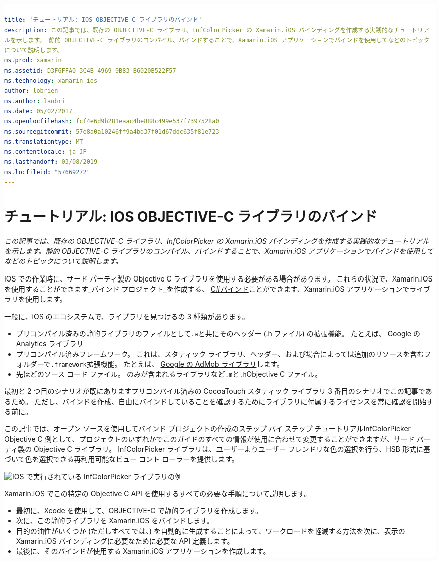 ```yaml
---
title: 'チュートリアル: IOS OBJECTIVE-C ライブラリのバインド'
description: この記事では、既存の OBJECTIVE-C ライブラリ、InfColorPicker の Xamarin.iOS バインディングを作成する実践的なチュートリアルを示します。 静的 OBJECTIVE-C ライブラリのコンパイル、バインドすることで、Xamarin.iOS アプリケーションでバインドを使用してなどのトピックについて説明します。
ms.prod: xamarin
ms.assetid: D3F6FFA0-3C4B-4969-9B83-B6020B522F57
ms.technology: xamarin-ios
author: lobrien
ms.author: laobri
ms.date: 05/02/2017
ms.openlocfilehash: fcf4e6d9b281eaac4be888c499e537f7397528a0
ms.sourcegitcommit: 57e8a0a10246ff9a4bd37f01d67ddc635f81e723
ms.translationtype: MT
ms.contentlocale: ja-JP
ms.lasthandoff: 03/08/2019
ms.locfileid: "57669272"
---
```

# <a name="walkthrough-binding-an-ios-objective-c-library"></a>チュートリアル: IOS OBJECTIVE-C ライブラリのバインド

_この記事では、既存の OBJECTIVE-C ライブラリ、InfColorPicker の Xamarin.iOS バインディングを作成する実践的なチュートリアルを示します。静的 OBJECTIVE-C ライブラリのコンパイル、バインドすることで、Xamarin.iOS アプリケーションでバインドを使用してなどのトピックについて説明します。_

IOS での作業時に、サード パーティ製の Objective C ライブラリを使用する必要がある場合があります。 これらの状況で、Xamarin.iOS を使用することができます_バインド プロジェクト_を作成する、 [ C#バインド](~/cross-platform/macios/binding/overview.md)ことができます、Xamarin.iOS アプリケーションでライブラリを使用します。

一般に、iOS のエコシステムで、ライブラリを見つけるの 3 種類があります。

* プリコンパイル済みの静的ライブラリのファイルとして`.a`と共にそのヘッダー (.h ファイル) の拡張機能。 たとえば、 [Google の Analytics ライブラリ](https://developers.google.com/analytics/devguides/collection/ios/v3/sdk-download?hl=es#download_sdk)
* プリコンパイル済みフレームワーク。 これは、スタティック ライブラリ、ヘッダー、および場合によっては追加のリソースを含むフォルダーで`.framework`拡張機能。 たとえば、 [Google の AdMob ライブラリ](https://developers.google.com/admob/ios/download)します。
* 先ほどのソース コード ファイル。 のみが含まれるライブラリなど`.m`と`.h`Objective C ファイル。

最初と 2 つ目のシナリオが既にありますプリコンパイル済みの CocoaTouch スタティック ライブラリ 3 番目のシナリオでこの記事であるため。 ただし、バインドを作成、自由にバインドしていることを確認するためにライブラリに付属するライセンスを常に確認を開始する前に。

この記事では、オープン ソースを使用してバインド プロジェクトの作成のステップ バイ ステップ チュートリアル[InfColorPicker](https://github.com/InfinitApps/InfColorPicker) Objective C 例として、プロジェクトのいずれかでこのガイドのすべての情報が使用に合わせて変更することができますが、サード パーティ製の Objective C ライブラリ。 InfColorPicker ライブラリは、ユーザーよりユーザー フレンドリな色の選択を行う、HSB 形式に基づいて色を選択できる再利用可能なビュー コント ローラーを提供します。

[![](walkthrough-images/run01.png "IOS で実行されている InfColorPicker ライブラリの例")](walkthrough-images/run01.png#lightbox)

Xamarin.iOS でこの特定の Objective C API を使用するすべての必要な手順について説明します。

- 最初に、Xcode を使用して、OBJECTIVE-C で静的ライブラリを作成します。
- 次に、この静的ライブラリを Xamarin.iOS をバインドします。
- 目的の油性がいくつか (ただしすべてでは、) を自動的に生成することによって、ワークロードを軽減する方法を次に、表示の Xamarin.iOS バインディングに必要なために必要な API 定義します。
- 最後に、そのバインドが使用する Xamarin.iOS アプリケーションを作成します。
